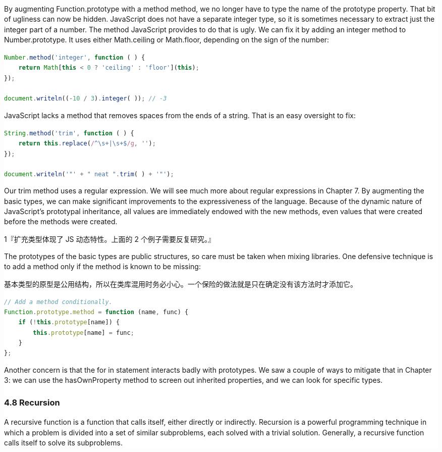 By augmenting Function.prototype with a method method, we no longer have to type the name of the prototype property. That bit of ugliness can now be hidden. JavaScript does not have a separate integer type, so it is sometimes necessary to extract just the integer part of a number. The method JavaScript provides to do that is ugly. We can fix it by adding an integer method to Number.prototype. It uses either Math.ceiling or Math.floor, depending on the sign of the number: 

```js
Number.method('integer', function ( ) {
    return Math[this < 0 ? 'ceiling' : 'floor'](this);
});

document.writeln((-10 / 3).integer( )); // -3
```

JavaScript lacks a method that removes spaces from the ends of a string. That is an easy oversight to fix:

```js
String.method('trim', function ( ) {
    return this.replace(/^\s+|\s+$/g, '');
});

document.writeln('"' + " neat ".trim( ) + '"'); 
```

Our trim method uses a regular expression. We will see much more about regular expressions in Chapter 7. By augmenting the basic types, we can make significant improvements to the expressiveness of the language. Because of the dynamic nature of JavaScript’s prototypal inheritance, all values are immediately endowed with the new methods, even values that were created before the methods were created.

1『扩充类型体现了 JS 动态特性。上面的 2 个例子需要反复研究。』

The prototypes of the basic types are public structures, so care must be taken when mixing libraries. One defensive technique is to add a method only if the method is known to be missing:

基本类型的原型是公用结构，所以在类库混用时务必小心。一个保险的做法就是只在确定没有该方法时才添加它。

```js
// Add a method conditionally.
Function.prototype.method = function (name, func) {
    if (!this.prototype[name]) {
        this.prototype[name] = func;
    }
};
```

Another concern is that the for in statement interacts badly with prototypes. We saw a couple of ways to mitigate that in Chapter 3: we can use the hasOwnProperty method to screen out inherited properties, and we can look for specific types.

### 4.8 Recursion

A recursive function is a function that calls itself, either directly or indirectly. Recursion is a powerful programming technique in which a problem is divided into a set of similar subproblems, each solved with a trivial solution. Generally, a recursive function calls itself to solve its subproblems.
